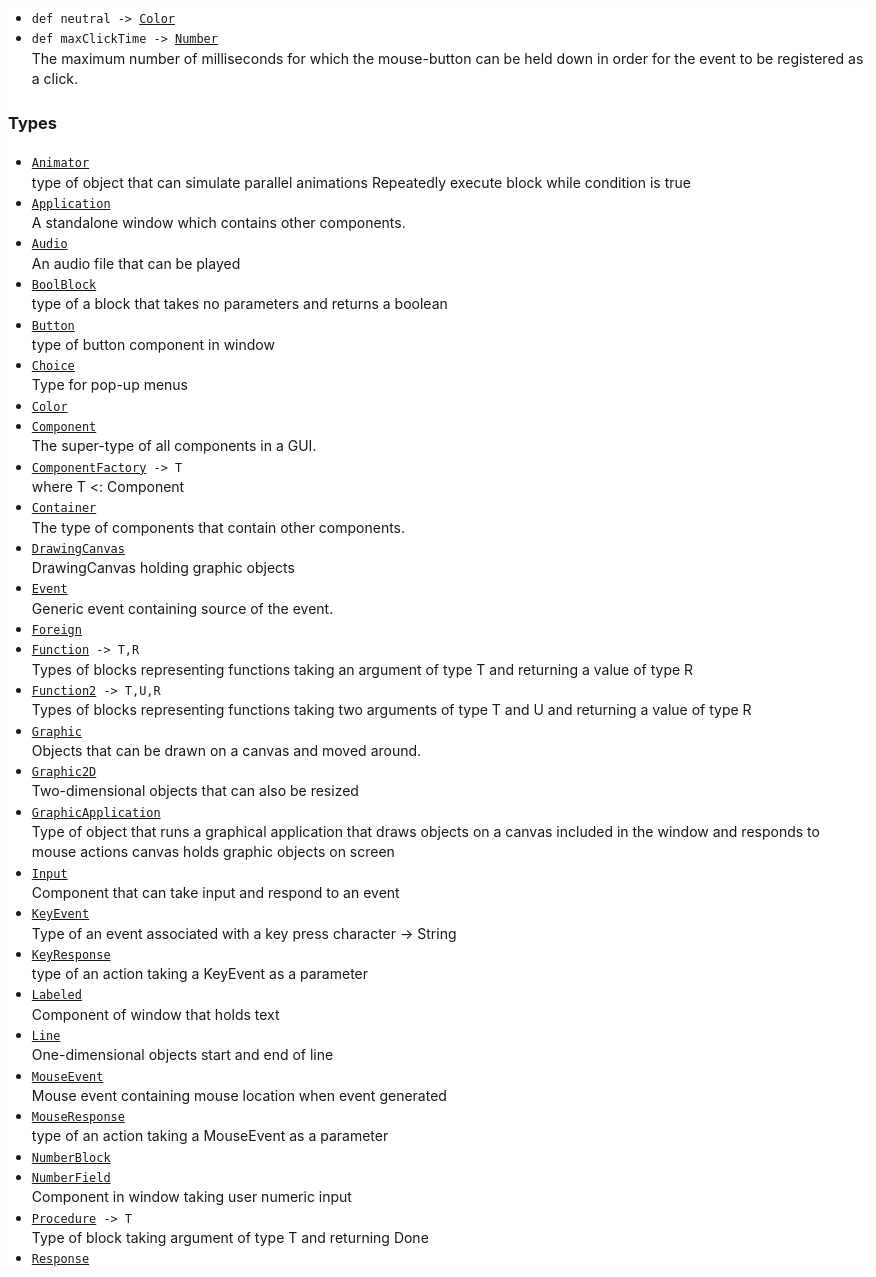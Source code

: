 - `def neutral -> `[`Color`](/grace-documentation/Color)  
- `def maxClickTime -> `[`Number`](/grace-documentation/404)  
The maximum number of milliseconds for which the mouse-button can be held down in order for the event to be registered as a click.

### Types
- [`Animator`](/grace-documentation/Animator)  
type of object that can simulate parallel animations Repeatedly execute block while condition is true
- [`Application`](/grace-documentation/Application)  
A standalone window which contains other components.
- [`Audio`](/grace-documentation/Audio)  
An audio file that can be played
- [`BoolBlock`](/grace-documentation/BoolBlock)  
type of a block that takes no parameters and returns a boolean
- [`Button`](/grace-documentation/Button)  
type of button component in window
- [`Choice`](/grace-documentation/Choice)  
Type for pop-up menus
- [`Color`](/grace-documentation/Color)  
- [`Component`](/grace-documentation/Component)  
The super-type of all components in a GUI.
- [`ComponentFactory`](/grace-documentation/ComponentFactory)` -> T`  
where T <: Component
- [`Container`](/grace-documentation/Container)  
The type of components that contain other components.
- [`DrawingCanvas`](/grace-documentation/DrawingCanvas)  
DrawingCanvas holding graphic objects
- [`Event`](/grace-documentation/Event)  
Generic event containing source of the event.
- [`Foreign`](/grace-documentation/Foreign)  
- [`Function`](/grace-documentation/Function)` -> T,R`  
Types of blocks representing functions taking an argument of type T and returning a value of type R
- [`Function2`](/grace-documentation/Function2)` -> T,U,R`  
Types of blocks representing functions taking two arguments of type T and U and returning a value of type R
- [`Graphic`](/grace-documentation/Graphic)  
Objects that can be drawn on a canvas and moved around.
- [`Graphic2D`](/grace-documentation/Graphic2D)  
Two-dimensional objects that can also be resized
- [`GraphicApplication`](/grace-documentation/GraphicApplication)  
Type of object that runs a graphical application that draws objects on a canvas included in the window and responds to mouse actions canvas holds graphic objects on screen
- [`Input`](/grace-documentation/Input)  
Component that can take input and respond to an event
- [`KeyEvent`](/grace-documentation/KeyEvent)  
Type of an event associated with a key press character → String
- [`KeyResponse`](/grace-documentation/KeyResponse)  
type of an action taking a KeyEvent as a parameter
- [`Labeled`](/grace-documentation/Labeled)  
Component of window that holds text
- [`Line`](/grace-documentation/Line)  
One-dimensional objects start and end of line
- [`MouseEvent`](/grace-documentation/MouseEvent)  
Mouse event containing mouse location when event generated
- [`MouseResponse`](/grace-documentation/MouseResponse)  
type of an action taking a MouseEvent as a parameter
- [`NumberBlock`](/grace-documentation/NumberBlock)  
- [`NumberField`](/grace-documentation/NumberField)  
Component in window taking user numeric input
- [`Procedure`](/grace-documentation/Procedure)` -> T`  
Type of block taking argument of type T and returning Done
- [`Response`](/grace-documentation/Response)  